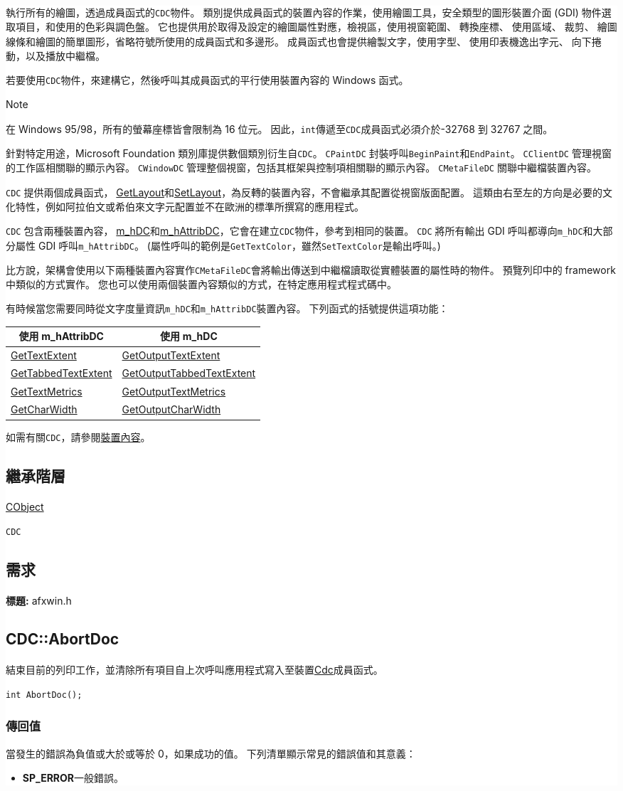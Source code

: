  執行所有的繪圖，透過成員函式的`CDC`物件。 類別提供成員函式的裝置內容的作業，使用繪圖工具，安全類型的圖形裝置介面 (GDI) 物件選取項目，和使用的色彩與調色盤。 它也提供用於取得及設定的繪圖屬性對應，檢視區，使用視窗範圍、 轉換座標、 使用區域、 裁剪、 繪圖線條和繪圖的簡單圖形，省略符號所使用的成員函式和多邊形。 成員函式也會提供繪製文字，使用字型、 使用印表機逸出字元、 向下捲動，以及播放中繼檔。  
  
 若要使用`CDC`物件，來建構它，然後呼叫其成員函式的平行使用裝置內容的 Windows 函式。  
  
> [!NOTE]
>  在 Windows 95/98，所有的螢幕座標皆會限制為 16 位元。 因此，`int`傳遞至`CDC`成員函式必須介於-32768 到 32767 之間。  
  
 針對特定用途，Microsoft Foundation 類別庫提供數個類別衍生自`CDC`。 `CPaintDC` 封裝呼叫`BeginPaint`和`EndPaint`。 `CClientDC` 管理視窗的工作區相關聯的顯示內容。 `CWindowDC` 管理整個視窗，包括其框架與控制項相關聯的顯示內容。 `CMetaFileDC` 關聯中繼檔裝置內容。  
  
 `CDC` 提供兩個成員函式， [GetLayout](#getlayout)和[SetLayout](#setlayout)，為反轉的裝置內容，不會繼承其配置從視窗版面配置。 這類由右至左的方向是必要的文化特性，例如阿拉伯文或希伯來文字元配置並不在歐洲的標準所撰寫的應用程式。  
  
 `CDC` 包含兩種裝置內容， [m_hDC](#m_hdc)和[m_hAttribDC](#m_hattribdc)，它會在建立`CDC`物件，參考到相同的裝置。 `CDC` 將所有輸出 GDI 呼叫都導向`m_hDC`和大部分屬性 GDI 呼叫`m_hAttribDC`。 (屬性呼叫的範例是`GetTextColor`，雖然`SetTextColor`是輸出呼叫。)  
  
 比方說，架構會使用以下兩種裝置內容實作`CMetaFileDC`會將輸出傳送到中繼檔讀取從實體裝置的屬性時的物件。 預覽列印中的 framework 中類似的方式實作。 您也可以使用兩個裝置內容類似的方式，在特定應用程式程式碼中。  
  
 有時候當您需要同時從文字度量資訊`m_hDC`和`m_hAttribDC`裝置內容。 下列函式的括號提供這項功能：  
  
|使用 m_hAttribDC|使用 m_hDC|  
|-----------------------|-----------------|  
|[GetTextExtent](#gettextextent)|[GetOutputTextExtent](#getoutputtextextent)|  
|[GetTabbedTextExtent](#gettabbedtextextent)|[GetOutputTabbedTextExtent](#getoutputtabbedtextextent)|  
|[GetTextMetrics](#gettextmetrics)|[GetOutputTextMetrics](#getoutputtextmetrics)|  
|[GetCharWidth](#getcharwidth)|[GetOutputCharWidth](#getoutputcharwidth)|  
  
 如需有關`CDC`，請參閱[裝置內容](../../mfc/device-contexts.md)。  
  
## <a name="inheritance-hierarchy"></a>繼承階層  
 [CObject](../../mfc/reference/cobject-class.md)  
  
 `CDC`  
  
## <a name="requirements"></a>需求  
 **標題:** afxwin.h  
  
##  <a name="abortdoc"></a>  CDC::AbortDoc  
 結束目前的列印工作，並清除所有項目自上次呼叫應用程式寫入至裝置[Cdc](#startdoc)成員函式。  
  
```  
int AbortDoc();
```  
  
### <a name="return-value"></a>傳回值  
 當發生的錯誤為負值或大於或等於 0，如果成功的值。 下列清單顯示常見的錯誤值和其意義：  
  
- **SP_ERROR**一般錯誤。  
  